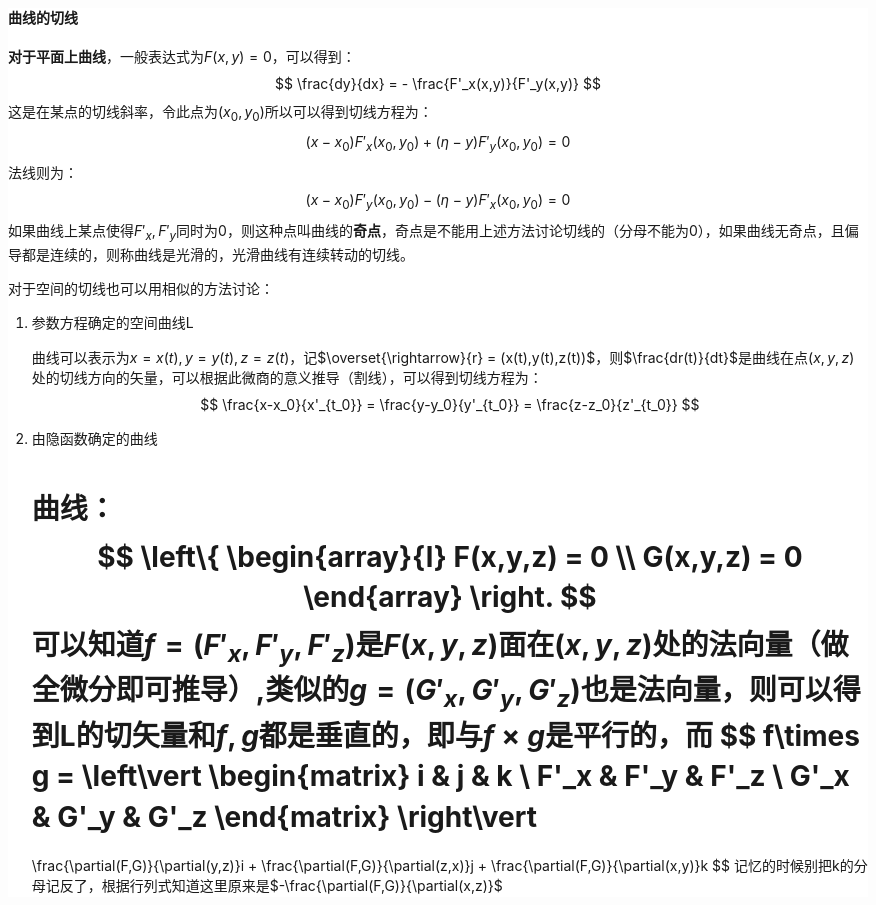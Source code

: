 #### 曲线的切线

**对于平面上曲线**，一般表达式为$F(x,y) = 0$，可以得到：
$$
\frac{dy}{dx} = - \frac{F'_x(x,y)}{F'_y(x,y)}
$$
这是在某点的切线斜率，令此点为$(x_0,y_0)$所以可以得到切线方程为：
$$
(x-x_0)F'_x(x_0,y_0) + (\eta - y)F'_y(x_0,y_0) = 0
$$
法线则为：
$$
(x-x_0)F'_y(x_0,y_0) - (\eta - y)F'_x(x_0,y_0) = 0
$$
如果曲线上某点使得$F'_x,F'_y$同时为0，则这种点叫曲线的**奇点**，奇点是不能用上述方法讨论切线的（分母不能为0），如果曲线无奇点，且偏导都是连续的，则称曲线是光滑的，光滑曲线有连续转动的切线。

对于空间的切线也可以用相似的方法讨论：

1. 参数方程确定的空间曲线L

	曲线可以表示为$x = x(t),y = y(t),z = z(t)$，记$\overset{\rightarrow}{r} = (x(t),y(t),z(t))$，则$\frac{dr(t)}{dt}$是曲线在点$(x,y,z)$处的切线方向的矢量，可以根据此微商的意义推导（割线），可以得到切线方程为：
	$$
	\frac{x-x_0}{x'_{t_0}} = \frac{y-y_0}{y'_{t_0}} = \frac{z-z_0}{z'_{t_0}}
	$$

2. 由隐函数确定的曲线

	曲线：
	$$
	\left\{
	\begin{array}{l}
	F(x,y,z) =  0 \\
	G(x,y,z) =  0 
	\end{array}
	\right.
	$$
	可以知道$f = (F'_x,F'_y,F'_z)$是$F(x,y,z)$面在$(x,y,z)$处的**法向量**（做**全微分**即可推导）,类似的$g = (G'_x,G'_y,G'_z)$也是法向量，则可以得到L的切矢量和$f,g$都是垂直的，即与$f \times g$是平行的，而
	$$
	f\times g = 
	\left\vert
	\begin{matrix}
	i & j & k \\
	F'_x & F'_y & F'_z \\
	G'_x & G'_y & G'_z
	\end{matrix}
	\right\vert
	=
	\frac{\partial(F,G)}{\partial(y,z)}i +
	\frac{\partial(F,G)}{\partial(z,x)}j +
	\frac{\partial(F,G)}{\partial(x,y)}k
	$$
	记忆的时候别把k的分母记反了，根据行列式知道这里原来是$-\frac{\partial(F,G)}{\partial(x,z)}$
